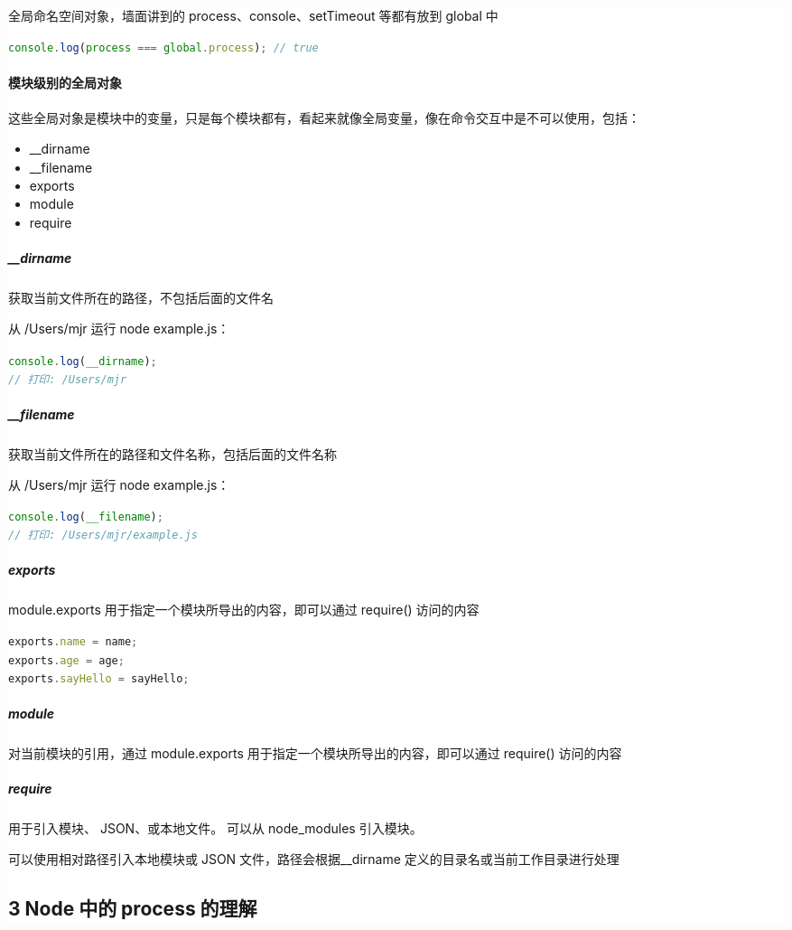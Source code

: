 全局命名空间对象，墙面讲到的 process、console、setTimeout 等都有放到 global 中

```js
console.log(process === global.process); // true
```

#### 模块级别的全局对象

这些全局对象是模块中的变量，只是每个模块都有，看起来就像全局变量，像在命令交互中是不可以使用，包括：

- \_\_dirname
- \_\_filename
- exports
- module
- require

##### \_\_dirname

获取当前文件所在的路径，不包括后面的文件名

从 /Users/mjr 运行 node example.js：

```js
console.log(__dirname);
// 打印: /Users/mjr
```

##### \_\_filename

获取当前文件所在的路径和文件名称，包括后面的文件名称

从 /Users/mjr 运行 node example.js：

```js
console.log(__filename);
// 打印: /Users/mjr/example.js
```

##### exports

module.exports 用于指定一个模块所导出的内容，即可以通过 require() 访问的内容

```js
exports.name = name;
exports.age = age;
exports.sayHello = sayHello;
```

##### module

对当前模块的引用，通过 module.exports 用于指定一个模块所导出的内容，即可以通过 require() 访问的内容

##### require

用于引入模块、 JSON、或本地文件。 可以从 node_modules 引入模块。

可以使用相对路径引入本地模块或 JSON 文件，路径会根据\_\_dirname 定义的目录名或当前工作目录进行处理

## 3 Node 中的 process 的理解
